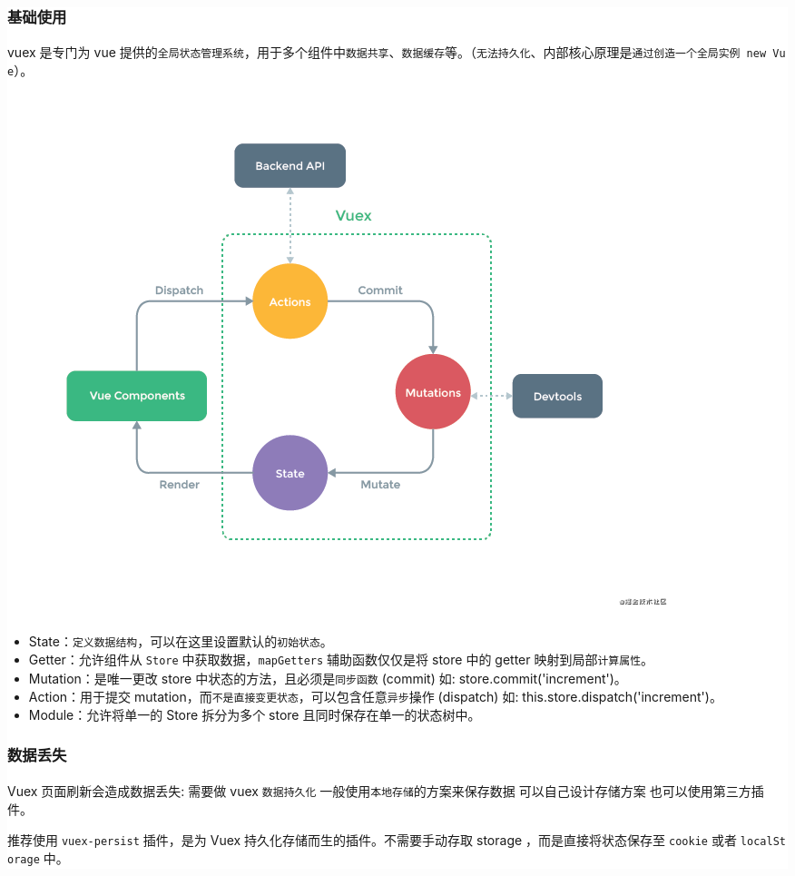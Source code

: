### 基础使用

vuex 是专门为 vue 提供的`全局状态管理系统`，用于多个组件中`数据共享`、`数据缓存`等。（`无法持久化`、内部核心原理是`通过创造一个全局实例 new Vue`）。

![vuex](/images/frame/vuex.png)

-   State：`定义数据结构`，可以在这里设置默认的`初始状态`。
-   Getter：允许组件从 `Store` 中获取数据，`mapGetters` 辅助函数仅仅是将 store 中的 getter 映射到局部`计算属性`。
-   Mutation：是唯一更改 store 中状态的方法，且必须是`同步函数` (commit) 如: store.commit('increment')。
-   Action：用于提交 mutation，而`不是直接变更状态`，可以包含任意`异步`操作 (dispatch) 如: this.store.dispatch('increment')。
-   Module：允许将单一的 Store 拆分为多个 store 且同时保存在单一的状态树中。

### 数据丢失

Vuex 页面刷新会造成数据丢失: 需要做 vuex `数据持久化` 一般使用`本地存储`的方案来保存数据 可以自己设计存储方案 也可以使用第三方插件。

推荐使用 `vuex-persist` 插件，是为 Vuex 持久化存储而生的插件。不需要手动存取 storage ，而是直接将状态保存至 `cookie` 或者 `localStorage` 中。
